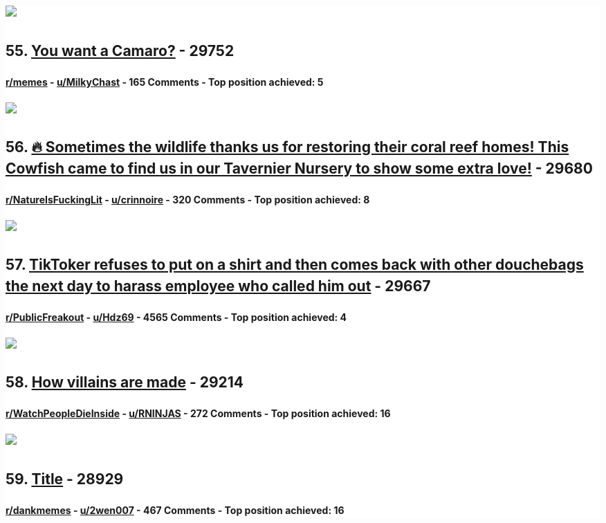 <a href="https://v.redd.it/7rygucy7cos71"><img src="https://a.thumbs.redditmedia.com/x7KSeOP0el7klfAm7YhMa-aYQvqhG_UBHjXfn3kmYl8.jpg"></img></a>

## 55. [You want a Camaro?](http://reddit.com/r/memes/comments/q5iei3/you_want_a_camaro/) - 29752
#### [r/memes](http://reddit.com/r/memes) - [u/MilkyChast](http://reddit.com/u/MilkyChast) - 165 Comments - Top position achieved: 5

<a href="https://i.imgur.com/EyQOnmQ.gifv"><img src="https://b.thumbs.redditmedia.com/n0P82HY82YPH-gQkfnpDtkhBpfW3K4pnatfLJN8IIfU.jpg"></img></a>

## 56. [🔥 Sometimes the wildlife thanks us for restoring their coral reef homes! This Cowfish came to find us in our Tavernier Nursery to show some extra love!](http://reddit.com/r/NatureIsFuckingLit/comments/q5aqi2/sometimes_the_wildlife_thanks_us_for_restoring/) - 29680
#### [r/NatureIsFuckingLit](http://reddit.com/r/NatureIsFuckingLit) - [u/crinnoire](http://reddit.com/u/crinnoire) - 320 Comments - Top position achieved: 8

<a href="https://v.redd.it/f4433p5pans71"><img src="https://b.thumbs.redditmedia.com/NMv0-4e35XnBEUeo7RBUvrjJAOtoJa54hBRlag0R6_g.jpg"></img></a>

## 57. [TikToker refuses to put on a shirt and then comes back with other douchebags the next day to harass employee who called him out](http://reddit.com/r/PublicFreakout/comments/q5d70o/tiktoker_refuses_to_put_on_a_shirt_and_then_comes/) - 29667
#### [r/PublicFreakout](http://reddit.com/r/PublicFreakout) - [u/Hdz69](http://reddit.com/u/Hdz69) - 4565 Comments - Top position achieved: 4

<a href="https://v.redd.it/z69qxv44xns71"><img src="https://b.thumbs.redditmedia.com/G3eHZTlLqFzz249nwjr8BZenFgj-mZ6M7Kk8M1sLTnw.jpg"></img></a>

## 58. [How villains are made](http://reddit.com/r/WatchPeopleDieInside/comments/q5afnh/how_villains_are_made/) - 29214
#### [r/WatchPeopleDieInside](http://reddit.com/r/WatchPeopleDieInside) - [u/RNINJAS](http://reddit.com/u/RNINJAS) - 272 Comments - Top position achieved: 16

<a href="https://i.imgur.com/4aXfXmn.gifv"><img src="https://a.thumbs.redditmedia.com/IQBHruKB9atuKQ8vDIJmRp-0erxZPFCl3MEOaXszGR8.jpg"></img></a>

## 59. [Title](http://reddit.com/r/dankmemes/comments/q58086/title/) - 28929
#### [r/dankmemes](http://reddit.com/r/dankmemes) - [u/2wen007](http://reddit.com/u/2wen007) - 467 Comments - Top position achieved: 16
